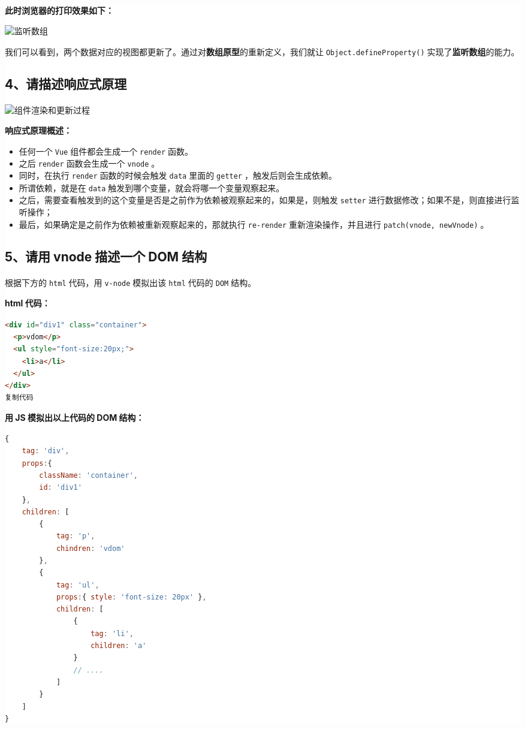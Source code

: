 **此时浏览器的打印效果如下：**

![监听数组](https://mondaylab-1309616765.cos.ap-shanghai.myqcloud.com/images/202305270820846.png)

我们可以看到，两个数据对应的视图都更新了。通过对**数组原型**的重新定义，我们就让 `Object.defineProperty()` 实现了**监听数组**的能力。

## 4、请描述响应式原理

![组件渲染和更新过程](https://mondaylab-1309616765.cos.ap-shanghai.myqcloud.com/images/202305270820554.png)



**响应式原理概述：**

- 任何一个 `Vue` 组件都会生成一个 `render` 函数。
- 之后 `render` 函数会生成一个 `vnode` 。
- 同时，在执行 `render` 函数的时候会触发 `data` 里面的 `getter` ，触发后则会生成依赖。
- 所谓依赖，就是在 `data` 触发到哪个变量，就会将哪一个变量观察起来。
- 之后，需要查看触发到的这个变量是否是之前作为依赖被观察起来的，如果是，则触发 `setter` 进行数据修改；如果不是，则直接进行监听操作；
- 最后，如果确定是之前作为依赖被重新观察起来的，那就执行 `re-render` 重新渲染操作，并且进行 `patch(vnode, newVnode)` 。

## 5、请用 vnode 描述一个 DOM 结构

根据下方的 `html` 代码，用 `v-node` 模拟出该 `html` 代码的 `DOM` 结构。

**html 代码：**

```html
<div id="div1" class="container">
  <p>vdom</p>
  <ul style="font-size:20px;">
    <li>a</li>
  </ul>
</div>
复制代码
```

**用 JS 模拟出以上代码的 DOM 结构：**

```js
{
	tag: 'div',
    props:{
        className: 'container',
        id: 'div1'
    },
    children: [
        {
            tag: 'p',
            chindren: 'vdom'
        },
        {
            tag: 'ul',
            props:{ style: 'font-size: 20px' },
            children: [
                {
                    tag: 'li',
                    children: 'a'
                }
                // ....
            ]
        }
    ]
}
```
